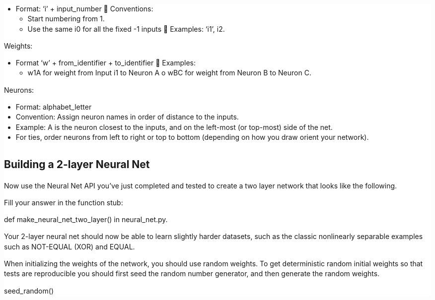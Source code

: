 <ul>

 <li>Format: ‘i’ + input_number  Conventions:

  <ul>

   <li>Start numbering from 1.</li>

   <li>Use the same i0 for all the fixed -1 inputs              Examples: ‘i1’, i2.</li>

  </ul></li>

</ul>

Weights:

<ul>

 <li>Format ‘w’ + from_identifier + to_identifier  Examples:

  <ul>

   <li>w1A for weight from Input i1 to Neuron A o wBC for weight from Neuron B to Neuron C.</li>

  </ul></li>

</ul>

Neurons:

<ul>

 <li>Format: alphabet_letter</li>

 <li>Convention: Assign neuron names in order of distance to the inputs.</li>

 <li>Example: A is the neuron closest to the inputs, and on the left-most (or top-most) side of the net.</li>

 <li>For ties, order neurons from left to right or top to bottom (depending on how you draw orient your network).</li>

</ul>

<h2>Building a 2-layer Neural Net</h2>

Now use the Neural Net API you’ve just completed and tested to create a two layer network that looks like the following.

<a href="http://ai6034.mit.edu/fall12/index.php?title=Image:NeuralNet.png"> </a>

Fill your answer in the function stub:

def make_neural_net_two_layer() in neural_net.py.

Your 2-layer neural net should now be able to learn slightly harder datasets, such as the classic nonlinearly separable examples such as NOT-EQUAL (XOR) and EQUAL.

When initializing the weights of the network, you should use random weights. To get deterministic random initial weights so that tests are reproducible you should first seed the random number generator, and then generate the random weights.

seed_random()
